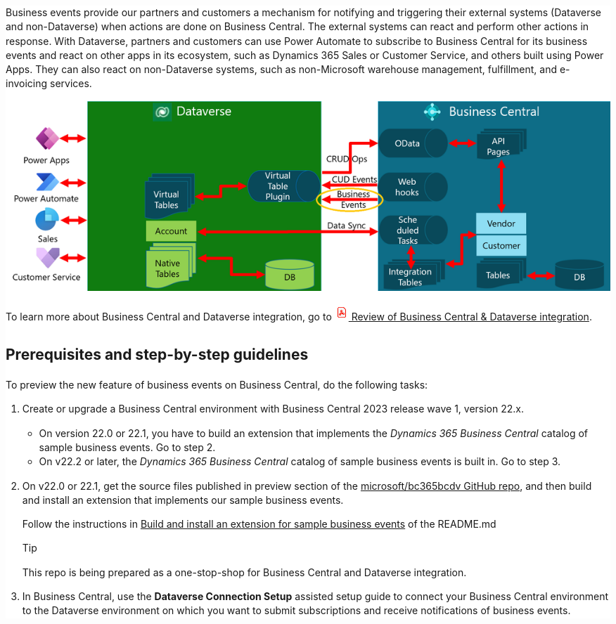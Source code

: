 Business events provide our partners and customers a mechanism for notifying and triggering their external systems (Dataverse and non-Dataverse) when actions are done on Business Central. The external systems can react and perform other actions in response. With Dataverse, partners and customers can use Power Automate to subscribe to Business Central for its business events and react on other apps in its ecosystem, such as Dynamics 365 Sales or Customer Service, and others built using Power Apps. They can also react on non-Dataverse systems, such as non-Microsoft warehouse management, fulfillment, and e-invoicing services.

[![Shows the Business Central events interaction with Dataverse](media/introducing-business-events.png)](media/introducing-business-events.png#lightbox)

To learn more about Business Central and Dataverse integration, go to [ ![Opens a pdf that ](media/pdf-icon.png) Review of Business Central & Dataverse integration](media/business-central-and-dataverse-integration.pdf).

## Prerequisites and step-by-step guidelines

To preview the new feature of business events on Business Central, do the following tasks:

1. Create or upgrade a Business Central environment with Business Central 2023 release wave 1, version 22.x.

   - On version 22.0 or 22.1, you have to build an extension that implements the *Dynamics 365 Business Central* catalog of sample business events. Go to step 2.
   - On v22.2 or later, the *Dynamics 365 Business Central* catalog of sample business events is built in. Go to step 3.
1. On v22.0 or 22.1, get the source files published in preview section of the [microsoft/bc365bcdv GitHub repo](https://github.com/microsoft/d365bcdv/tree/main/samples/Business%20Events/Preview), and then build and install an extension that implements our sample business events.

   Follow the instructions in [Build and install an extension for sample business events](https://github.com/microsoft/d365bcdv/tree/main/samples/Business%20Events/Preview#build-and-install-an-extension-for-sample-business-events) of the README.md

   > [!TIP]
   > This repo is being prepared as a one-stop-shop for Business Central and Dataverse integration.

1. In Business Central, use the **Dataverse Connection Setup** assisted setup guide to connect your Business Central environment to the Dataverse environment on which you want to submit subscriptions and receive notifications of business events.
